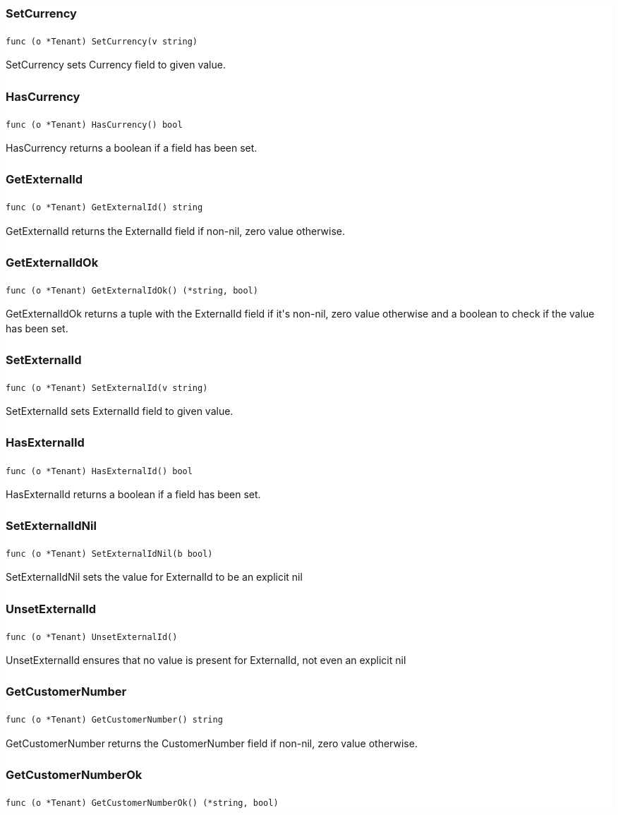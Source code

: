 ### SetCurrency

`func (o *Tenant) SetCurrency(v string)`

SetCurrency sets Currency field to given value.

### HasCurrency

`func (o *Tenant) HasCurrency() bool`

HasCurrency returns a boolean if a field has been set.

### GetExternalId

`func (o *Tenant) GetExternalId() string`

GetExternalId returns the ExternalId field if non-nil, zero value otherwise.

### GetExternalIdOk

`func (o *Tenant) GetExternalIdOk() (*string, bool)`

GetExternalIdOk returns a tuple with the ExternalId field if it's non-nil, zero value otherwise
and a boolean to check if the value has been set.

### SetExternalId

`func (o *Tenant) SetExternalId(v string)`

SetExternalId sets ExternalId field to given value.

### HasExternalId

`func (o *Tenant) HasExternalId() bool`

HasExternalId returns a boolean if a field has been set.

### SetExternalIdNil

`func (o *Tenant) SetExternalIdNil(b bool)`

 SetExternalIdNil sets the value for ExternalId to be an explicit nil

### UnsetExternalId
`func (o *Tenant) UnsetExternalId()`

UnsetExternalId ensures that no value is present for ExternalId, not even an explicit nil
### GetCustomerNumber

`func (o *Tenant) GetCustomerNumber() string`

GetCustomerNumber returns the CustomerNumber field if non-nil, zero value otherwise.

### GetCustomerNumberOk

`func (o *Tenant) GetCustomerNumberOk() (*string, bool)`
